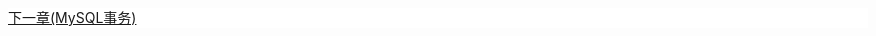 




















































































[下一章(MySQL事务)](./MYSQL_TRANSACTION.MD)